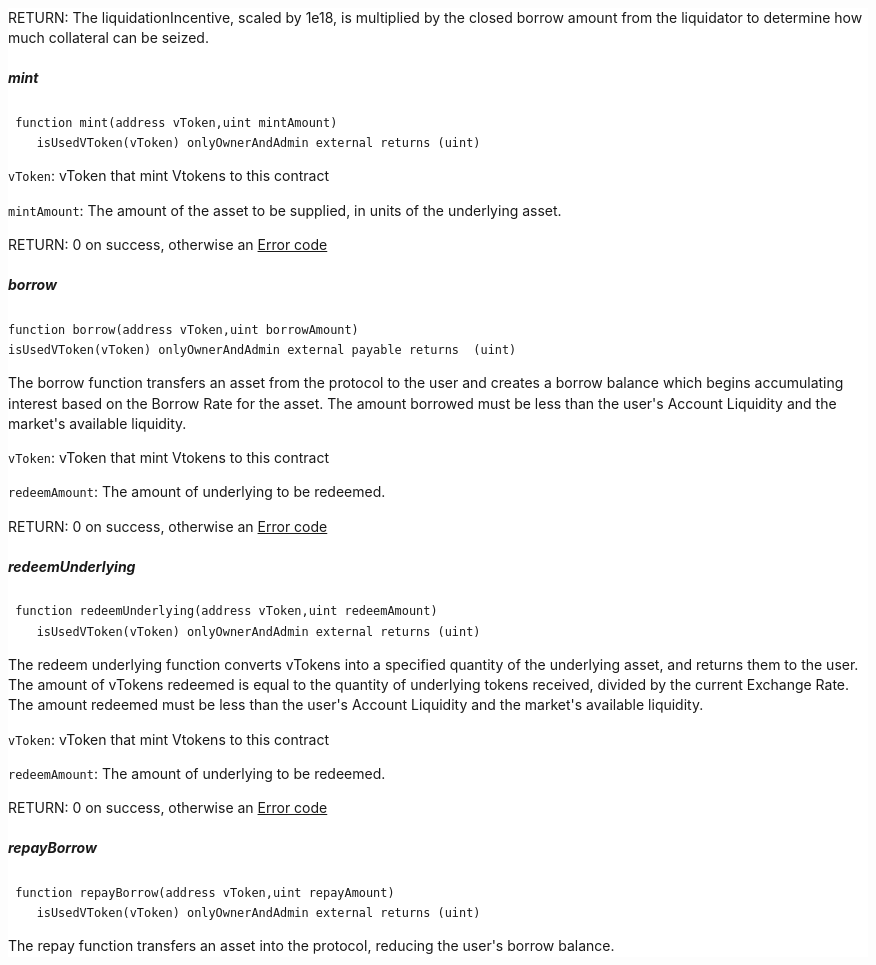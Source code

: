 RETURN: The liquidationIncentive, scaled by 1e18, is multiplied by the closed borrow amount from the liquidator to determine how much collateral can be seized.


##### mint
```
 function mint(address vToken,uint mintAmount) 
    isUsedVToken(vToken) onlyOwnerAndAdmin external returns (uint) 
```
`vToken`: vToken that mint  Vtokens to this contract

`mintAmount`: The amount of the asset to be supplied, in units of the underlying asset.

RETURN: 0 on success, otherwise an [Error code](https://docs.venus.io/docs/vtokens#vtokens-error-codes)

##### borrow
 ```
function borrow(address vToken,uint borrowAmount)   
 isUsedVToken(vToken) onlyOwnerAndAdmin external payable returns  (uint) 
 ```
The borrow function transfers an asset from the protocol to the user and creates a borrow balance which begins accumulating interest based on the Borrow Rate for the asset. The amount borrowed must be less than the user's Account Liquidity and the market's available liquidity.

`vToken`: vToken that mint  Vtokens to this contract

`redeemAmount`: The amount of underlying to be redeemed.

RETURN: 0 on success, otherwise an [Error code](https://docs.venus.io/docs/vtokens#vtokens-error-codes)


##### redeemUnderlying 
```
 function redeemUnderlying(address vToken,uint redeemAmount)
    isUsedVToken(vToken) onlyOwnerAndAdmin external returns (uint)
 ```
The redeem underlying function converts vTokens into a specified quantity of the underlying asset, and returns them to the user. The amount of vTokens redeemed is equal to the quantity of underlying tokens received, divided by the current Exchange Rate. The amount redeemed must be less than the user's Account Liquidity and the market's available liquidity.

`vToken`: vToken that mint  Vtokens to this contract


`redeemAmount`: The amount of underlying to be redeemed.

RETURN: 0 on success, otherwise an [Error code](https://docs.venus.io/docs/vtokens#vtokens-error-codes)


##### repayBorrow 
```
 function repayBorrow(address vToken,uint repayAmount)  
    isUsedVToken(vToken) onlyOwnerAndAdmin external returns (uint)
 ```
The repay function transfers an asset into the protocol, reducing the user's borrow balance.
